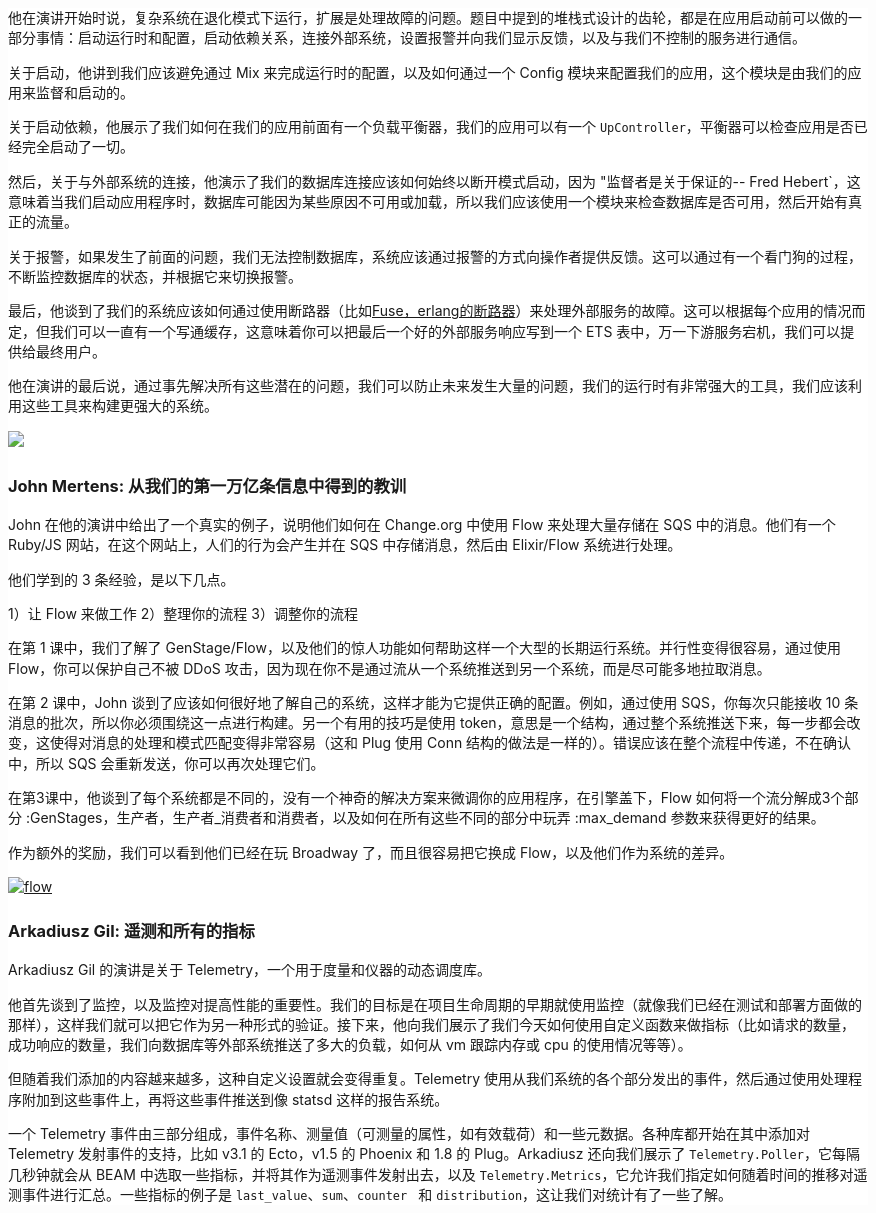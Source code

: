 他在演讲开始时说，复杂系统在退化模式下运行，扩展是处理故障的问题。题目中提到的堆栈式设计的齿轮，都是在应用启动前可以做的一部分事情：启动运行时和配置，启动依赖关系，连接外部系统，设置报警并向我们显示反馈，以及与我们不控制的服务进行通信。

关于启动，他讲到我们应该避免通过 Mix 来完成运行时的配置，以及如何通过一个 Config 模块来配置我们的应用，这个模块是由我们的应用来监督和启动的。

关于启动依赖，他展示了我们如何在我们的应用前面有一个负载平衡器，我们的应用可以有一个 `UpController`，平衡器可以检查应用是否已经完全启动了一切。

然后，关于与外部系统的连接，他演示了我们的数据库连接应该如何始终以断开模式启动，因为 "监督者是关于保证的-- Fred Hebert`，这意味着当我们启动应用程序时，数据库可能因为某些原因不可用或加载，所以我们应该使用一个模块来检查数据库是否可用，然后开始有真正的流量。

关于报警，如果发生了前面的问题，我们无法控制数据库，系统应该通过报警的方式向操作者提供反馈。这可以通过有一个看门狗的过程，不断监控数据库的状态，并根据它来切换报警。

最后，他谈到了我们的系统应该如何通过使用断路器（比如[Fuse，erlang的断路器](https://github.com/jlouis/fuse)）来处理外部服务的故障。这可以根据每个应用的情况而定，但我们可以一直有一个写通缓存，这意味着你可以把最后一个好的外部服务响应写到一个 ETS 表中，万一下游服务宕机，我们可以提供给最终用户。

他在演讲的最后说，通过事先解决所有这些潜在的问题，我们可以防止未来发生大量的问题，我们的运行时有非常强大的工具，我们应该利用这些工具来构建更强大的系统。
 
[![](https://img.youtube.com/vi/lg7M0h9eoug/0.jpg)](https://www.youtube.com/watch?v=lg7M0h9eoug)

### John Mertens: 从我们的第一万亿条信息中得到的教训

John 在他的演讲中给出了一个真实的例子，说明他们如何在 Change.org 中使用 Flow 来处理大量存储在 SQS 中的消息。他们有一个 Ruby/JS 网站，在这个网站上，人们的行为会产生并在 SQS 中存储消息，然后由 Elixir/Flow 系统进行处理。

他们学到的 3 条经验，是以下几点。

1）让 Flow 来做工作
2）整理你的流程
3）调整你的流程

在第 1 课中，我们了解了 GenStage/Flow，以及他们的惊人功能如何帮助这样一个大型的长期运行系统。并行性变得很容易，通过使用 Flow，你可以保护自己不被 DDoS 攻击，因为现在你不是通过流从一个系统推送到另一个系统，而是尽可能多地拉取消息。

在第 2 课中，John 谈到了应该如何很好地了解自己的系统，这样才能为它提供正确的配置。例如，通过使用 SQS，你每次只能接收 10 条消息的批次，所以你必须围绕这一点进行构建。另一个有用的技巧是使用 token，意思是一个结构，通过整个系统推送下来，每一步都会改变，这使得对消息的处理和模式匹配变得非常容易（这和 Plug 使用 Conn 结构的做法是一样的）。错误应该在整个流程中传递，不在确认中，所以 SQS 会重新发送，你可以再次处理它们。

在第3课中，他谈到了每个系统都是不同的，没有一个神奇的解决方案来微调你的应用程序，在引擎盖下，Flow 如何将一个流分解成3个部分 :GenStages，生产者，生产者_消费者和消费者，以及如何在所有这些不同的部分中玩弄 :max_demand 参数来获得更好的结果。

作为额外的奖励，我们可以看到他们已经在玩 Broadway 了，而且很容易把它换成 Flow，以及他们作为系统的差异。

[![flow](https://img.youtube.com/vi/t46L9RKmlNo/0.jpg)](https://www.youtube.com/watch?v=t46L9RKmlNo)

### Arkadiusz Gil: 遥测和所有的指标

Arkadiusz Gil 的演讲是关于 Telemetry，一个用于度量和仪器的动态调度库。

他首先谈到了监控，以及监控对提高性能的重要性。我们的目标是在项目生命周期的早期就使用监控（就像我们已经在测试和部署方面做的那样），这样我们就可以把它作为另一种形式的验证。接下来，他向我们展示了我们今天如何使用自定义函数来做指标（比如请求的数量，成功响应的数量，我们向数据库等外部系统推送了多大的负载，如何从 vm 跟踪内存或 cpu 的使用情况等等）。

但随着我们添加的内容越来越多，这种自定义设置就会变得重复。Telemetry 使用从我们系统的各个部分发出的事件，然后通过使用处理程序附加到这些事件上，再将这些事件推送到像 statsd 这样的报告系统。

一个 Telemetry 事件由三部分组成，事件名称、测量值（可测量的属性，如有效载荷）和一些元数据。各种库都开始在其中添加对 Telemetry 发射事件的支持，比如 v3.1 的 Ecto，v1.5 的 Phoenix 和 1.8 的 Plug。Arkadiusz 还向我们展示了 `Telemetry.Poller`，它每隔几秒钟就会从 BEAM 中选取一些指标，并将其作为遥测事件发射出去，以及 `Telemetry.Metrics`，它允许我们指定如何随着时间的推移对遥测事件进行汇总。一些指标的例子是 `last_value`、`sum`、`counter ` 和 `distribution`，这让我们对统计有了一些了解。

